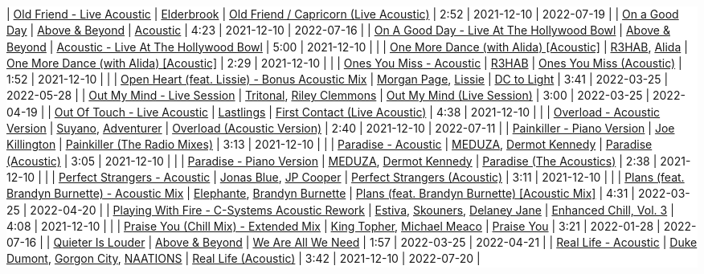 | [Old Friend \- Live Acoustic](https://open.spotify.com/track/1b9eTPaaSnacG9EAblx8r5) | [Elderbrook](https://open.spotify.com/artist/2vf4pRsEY6LpL5tKmqWb64) | [Old Friend / Capricorn \(Live Acoustic\)](https://open.spotify.com/album/7tylMldS4qydgtd5PTJQsN) | 2:52 | 2021-12-10 | 2022-07-19 |
| [On a Good Day](https://open.spotify.com/track/7b9tTbSIfpAePo4v18dbwv) | [Above & Beyond](https://open.spotify.com/artist/10gzBoINW3cLJfZUka8Zoe) | [Acoustic](https://open.spotify.com/album/6eIqvDgrIwurKXnPP6WGKp) | 4:23 | 2021-12-10 | 2022-07-16 |
| [On A Good Day \- Live At The Hollywood Bowl](https://open.spotify.com/track/737nSliKsqD7XmpFff8DzJ) | [Above & Beyond](https://open.spotify.com/artist/10gzBoINW3cLJfZUka8Zoe) | [Acoustic \- Live At The Hollywood Bowl](https://open.spotify.com/album/6aSqfBHBWBHZq72VGp0MTA) | 5:00 | 2021-12-10 |  |
| [One More Dance \(with Alida\) \[Acoustic\]](https://open.spotify.com/track/5FgaliVjl9EQzIVK7xMkKP) | [R3HAB](https://open.spotify.com/artist/6cEuCEZu7PAE9ZSzLLc2oQ), [Alida](https://open.spotify.com/artist/1kiq2kUV0cbLUhJsr7cpW0) | [One More Dance \(with Alida\) \[Acoustic\]](https://open.spotify.com/album/5A0ctaIIj41AH1TPW1uIui) | 2:29 | 2021-12-10 |  |
| [Ones You Miss \- Acoustic](https://open.spotify.com/track/0AOI0bkKmKx1DUdDn6oGyP) | [R3HAB](https://open.spotify.com/artist/6cEuCEZu7PAE9ZSzLLc2oQ) | [Ones You Miss \(Acoustic\)](https://open.spotify.com/album/3sAYbVwY1PvETs9zs4ZTUz) | 1:52 | 2021-12-10 |  |
| [Open Heart \(feat\. Lissie\) \- Bonus Acoustic Mix](https://open.spotify.com/track/79g4fUnv1Xd1b4YONWPxBa) | [Morgan Page](https://open.spotify.com/artist/1N9n8MSxrr4Emhb566493b), [Lissie](https://open.spotify.com/artist/3j4FHbC5zwmYGJ7r0ZgaMt) | [DC to Light](https://open.spotify.com/album/21c76kAFkBXFvGnKglGLZ6) | 3:41 | 2022-03-25 | 2022-05-28 |
| [Out My Mind \- Live Session](https://open.spotify.com/track/4W4QmKDRYQHR1PrpWNVLhw) | [Tritonal](https://open.spotify.com/artist/521qvhdobR0GzhvU6TFw76), [Riley Clemmons](https://open.spotify.com/artist/7yZC6AEhvCD5NFR8yDUxCG) | [Out My Mind \(Live Session\)](https://open.spotify.com/album/2P8unMik0tyIpzJujZRy7h) | 3:00 | 2022-03-25 | 2022-04-19 |
| [Out Of Touch \- Live Acoustic](https://open.spotify.com/track/4VLlZqi5uAbmuCvPlyRs9n) | [Lastlings](https://open.spotify.com/artist/0M7GyeyRi2fG8c1LdP4jhi) | [First Contact \(Live Acoustic\)](https://open.spotify.com/album/49SAAqtrSdUEJoAibi5zQ3) | 4:38 | 2021-12-10 |  |
| [Overload \- Acoustic Version](https://open.spotify.com/track/3iYdG6OoJUhby3vxlSFd4J) | [Suyano](https://open.spotify.com/artist/6ydu7uQ1zZeWUA7FuKnTWG), [Adventurer](https://open.spotify.com/artist/3EQrIC4SwWoWnvxj4FYJpd) | [Overload \(Acoustic Version\)](https://open.spotify.com/album/7ojkJxhOWzxyT1i3gxsN7H) | 2:40 | 2021-12-10 | 2022-07-11 |
| [Painkiller \- Piano Version](https://open.spotify.com/track/1pvn0eYcwSqYS16zyOiq3h) | [Joe Killington](https://open.spotify.com/artist/0QvtEuDIDAsKpfuOe2a237) | [Painkiller \(The Radio Mixes\)](https://open.spotify.com/album/22x8y61IBmnVhRPvbccf6h) | 3:13 | 2021-12-10 |  |
| [Paradise \- Acoustic](https://open.spotify.com/track/2t2ZWNGHKBD0egqxtCLloy) | [MEDUZA](https://open.spotify.com/artist/0xRXCcSX89eobfrshSVdyu), [Dermot Kennedy](https://open.spotify.com/artist/5KNNVgR6LBIABRIomyCwKJ) | [Paradise \(Acoustic\)](https://open.spotify.com/album/23yHB7E61DTKC1cWORnuhS) | 3:05 | 2021-12-10 |  |
| [Paradise \- Piano Version](https://open.spotify.com/track/550aWNppgjke6wF5lepBbG) | [MEDUZA](https://open.spotify.com/artist/0xRXCcSX89eobfrshSVdyu), [Dermot Kennedy](https://open.spotify.com/artist/5KNNVgR6LBIABRIomyCwKJ) | [Paradise \(The Acoustics\)](https://open.spotify.com/album/7Jhw4zniJdzFWMt7iPmtZK) | 2:38 | 2021-12-10 |  |
| [Perfect Strangers \- Acoustic](https://open.spotify.com/track/10g2KYRNWnxFLfjIqMTRyV) | [Jonas Blue](https://open.spotify.com/artist/1HBjj22wzbscIZ9sEb5dyf), [JP Cooper](https://open.spotify.com/artist/4kYGAK2zu9EAomwj3hXkXy) | [Perfect Strangers \(Acoustic\)](https://open.spotify.com/album/3q6OSra2h56Q7YMHNgZr3P) | 3:11 | 2021-12-10 |  |
| [Plans \(feat\. Brandyn Burnette\) \- Acoustic Mix](https://open.spotify.com/track/3siVXh2pHcZm04ADzi2ur0) | [Elephante](https://open.spotify.com/artist/3fjs4zbBFxEFFe8Wyojo0G), [Brandyn Burnette](https://open.spotify.com/artist/14mErTJ0ubFVjx2zBAwjkE) | [Plans \(feat\. Brandyn Burnette\) \[Acoustic Mix\]](https://open.spotify.com/album/5SDkKwFRqX5NKqwowuLj0c) | 4:31 | 2022-03-25 | 2022-04-20 |
| [Playing With Fire \- C\-Systems Acoustic Rework](https://open.spotify.com/track/4pDIgzKbRYuiexOlwWNpHO) | [Estiva](https://open.spotify.com/artist/1ltDgA6tV4utKM6y1BOYIE), [Skouners](https://open.spotify.com/artist/0sCPsfSHPoC2ZsKaJ1c9KB), [Delaney Jane](https://open.spotify.com/artist/3fuxStOqQv8TiytHeuGiE8) | [Enhanced Chill, Vol\. 3](https://open.spotify.com/album/039J63PjSJPbUxaEI8Jprr) | 4:08 | 2021-12-10 |  |
| [Praise You \(Chill Mix\) \- Extended Mix](https://open.spotify.com/track/4MQH3f29tWW0P0DE6SgOlb) | [King Topher](https://open.spotify.com/artist/2qPxiZiD34NtmokWN6RoP2), [Michael Meaco](https://open.spotify.com/artist/3k9TFkTMa17cpLQLGKxQXV) | [Praise You](https://open.spotify.com/album/0bbF23nbT2Dexsuiok1Yro) | 3:21 | 2022-01-28 | 2022-07-16 |
| [Quieter Is Louder](https://open.spotify.com/track/2K18p1NwK2ASdyBAPZdd3d) | [Above & Beyond](https://open.spotify.com/artist/10gzBoINW3cLJfZUka8Zoe) | [We Are All We Need](https://open.spotify.com/album/5I7J8PBLHiIeddkMDAdn19) | 1:57 | 2022-03-25 | 2022-04-21 |
| [Real Life \- Acoustic](https://open.spotify.com/track/4Ujd4ROrsrujyD4GQZi4oh) | [Duke Dumont](https://open.spotify.com/artist/61lyPtntblHJvA7FMMhi7E), [Gorgon City](https://open.spotify.com/artist/4VNQWV2y1E97Eqo2D5UTjx), [NAATIONS](https://open.spotify.com/artist/6mpxgK8EZh8VDoe6trGF0f) | [Real Life \(Acoustic\)](https://open.spotify.com/album/31IHRCGs5lvEvDkaDjr3eZ) | 3:42 | 2021-12-10 | 2022-07-20 |
